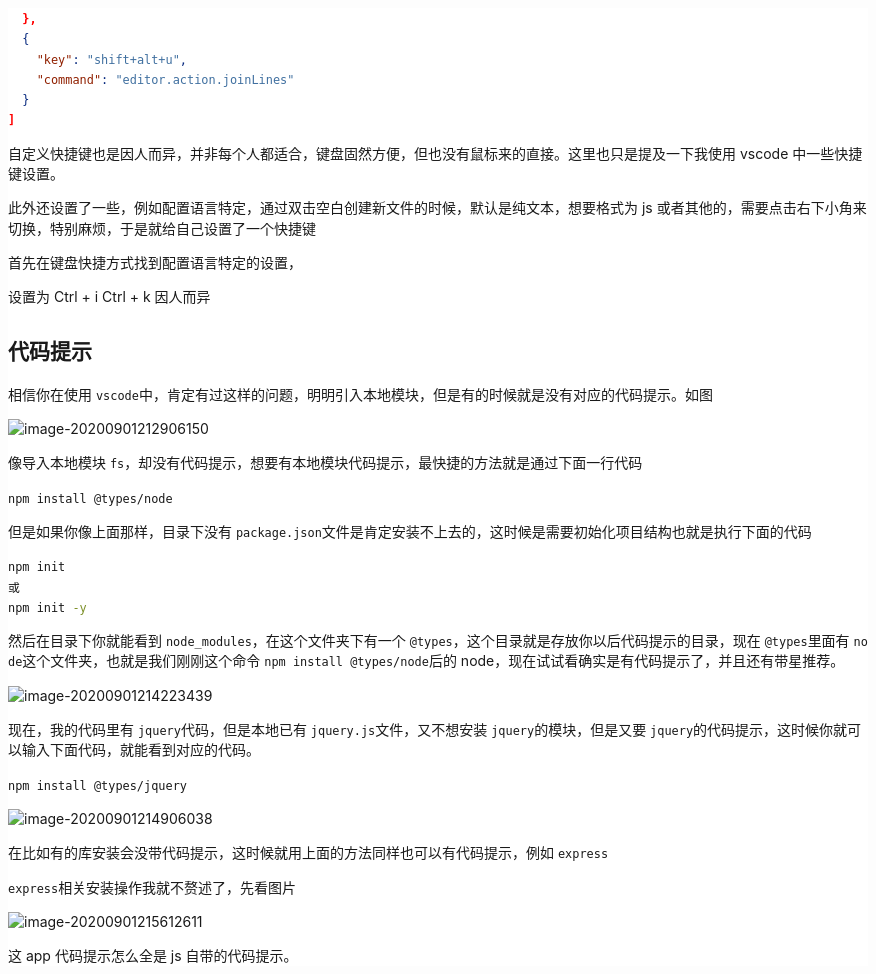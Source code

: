 ```json
  },
  {
    "key": "shift+alt+u",
    "command": "editor.action.joinLines"
  }
]
```

自定义快捷键也是因人而异，并非每个人都适合，键盘固然方便，但也没有鼠标来的直接。这里也只是提及一下我使用 vscode 中一些快捷键设置。

此外还设置了一些，例如配置语言特定，通过双击空白创建新文件的时候，默认是纯文本，想要格式为 js 或者其他的，需要点击右下小角来切换，特别麻烦，于是就给自己设置了一个快捷键

首先在键盘快捷方式找到配置语言特定的设置，

设置为 Ctrl + i Ctrl + k 因人而异

## 代码提示

相信你在使用 `vscode`中，肯定有过这样的问题，明明引入本地模块，但是有的时候就是没有对应的代码提示。如图

![image-20200901212906150](https://img.mlishu.cn/image-20200901212906150.png)

像导入本地模块 `fs`，却没有代码提示，想要有本地模块代码提示，最快捷的方法就是通过下面一行代码

```bash
npm install @types/node
```

但是如果你像上面那样，目录下没有 `package.json`文件是肯定安装不上去的，这时候是需要初始化项目结构也就是执行下面的代码

```bash
npm init
或
npm init -y
```

然后在目录下你就能看到 `node_modules`，在这个文件夹下有一个 `@types`，这个目录就是存放你以后代码提示的目录，现在 `@types`里面有 `node`这个文件夹，也就是我们刚刚这个命令 `npm install @types/node`后的 node，现在试试看确实是有代码提示了，并且还有带星推荐。

![image-20200901214223439](https://img.mlishu.cn/image-20200901214223439.png)

现在，我的代码里有 `jquery`代码，但是本地已有 `jquery.js`文件，又不想安装 `jquery`的模块，但是又要 `jquery`的代码提示，这时候你就可以输入下面代码，就能看到对应的代码。

```bash
npm install @types/jquery
```

![image-20200901214906038](https://img.mlishu.cn/image-20200901214906038.png)

在比如有的库安装会没带代码提示，这时候就用上面的方法同样也可以有代码提示，例如 `express`

`express`相关安装操作我就不赘述了，先看图片

![image-20200901215612611](https://img.mlishu.cn/image-20200901215612611.png)

这 app 代码提示怎么全是 js 自带的代码提示。
